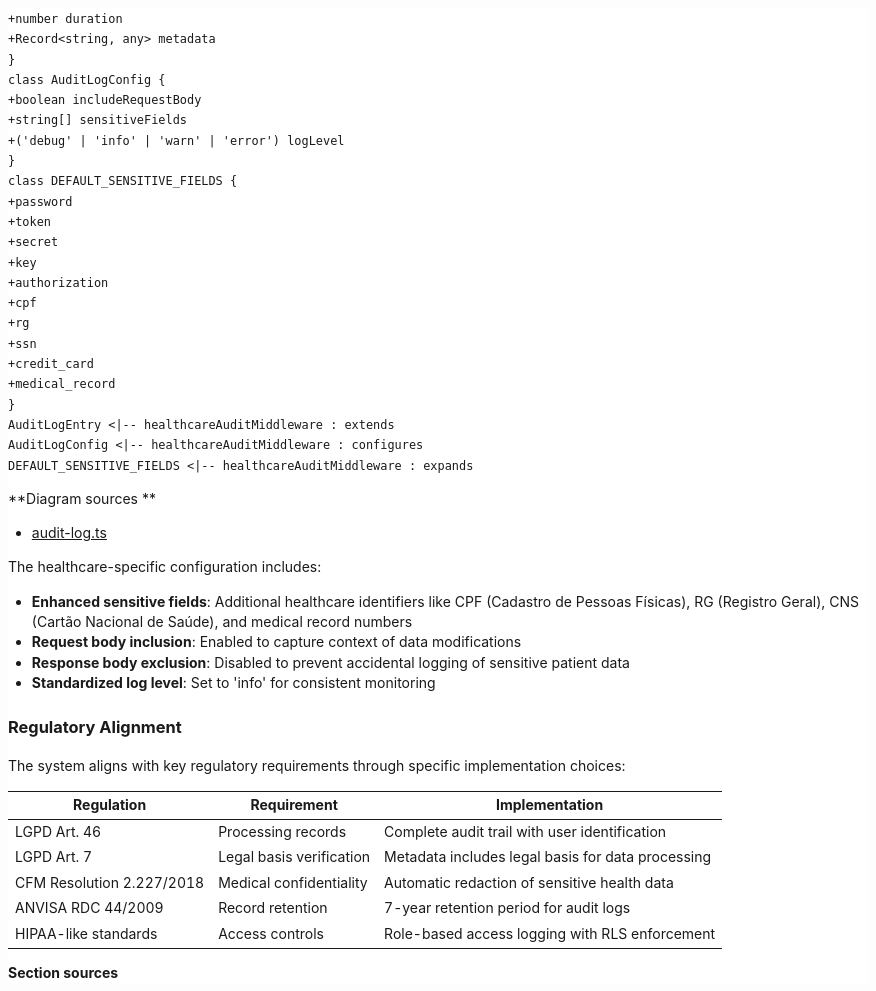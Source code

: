```mermaid
+number duration
+Record<string, any> metadata
}
class AuditLogConfig {
+boolean includeRequestBody
+string[] sensitiveFields
+('debug' | 'info' | 'warn' | 'error') logLevel
}
class DEFAULT_SENSITIVE_FIELDS {
+password
+token
+secret
+key
+authorization
+cpf
+rg
+ssn
+credit_card
+medical_record
}
AuditLogEntry <|-- healthcareAuditMiddleware : extends
AuditLogConfig <|-- healthcareAuditMiddleware : configures
DEFAULT_SENSITIVE_FIELDS <|-- healthcareAuditMiddleware : expands
```

**Diagram sources **

- [audit-log.ts](file://apps/api/src/middleware/audit-log.ts#L11-L110)

The healthcare-specific configuration includes:

- **Enhanced sensitive fields**: Additional healthcare identifiers like CPF (Cadastro de Pessoas Físicas), RG (Registro Geral), CNS (Cartão Nacional de Saúde), and medical record numbers
- **Request body inclusion**: Enabled to capture context of data modifications
- **Response body exclusion**: Disabled to prevent accidental logging of sensitive patient data
- **Standardized log level**: Set to 'info' for consistent monitoring

### Regulatory Alignment

The system aligns with key regulatory requirements through specific implementation choices:

| Regulation                | Requirement              | Implementation                                    |
| ------------------------- | ------------------------ | ------------------------------------------------- |
| LGPD Art. 46              | Processing records       | Complete audit trail with user identification     |
| LGPD Art. 7               | Legal basis verification | Metadata includes legal basis for data processing |
| CFM Resolution 2.227/2018 | Medical confidentiality  | Automatic redaction of sensitive health data      |
| ANVISA RDC 44/2009        | Record retention         | 7-year retention period for audit logs            |
| HIPAA-like standards      | Access controls          | Role-based access logging with RLS enforcement    |

**Section sources**
